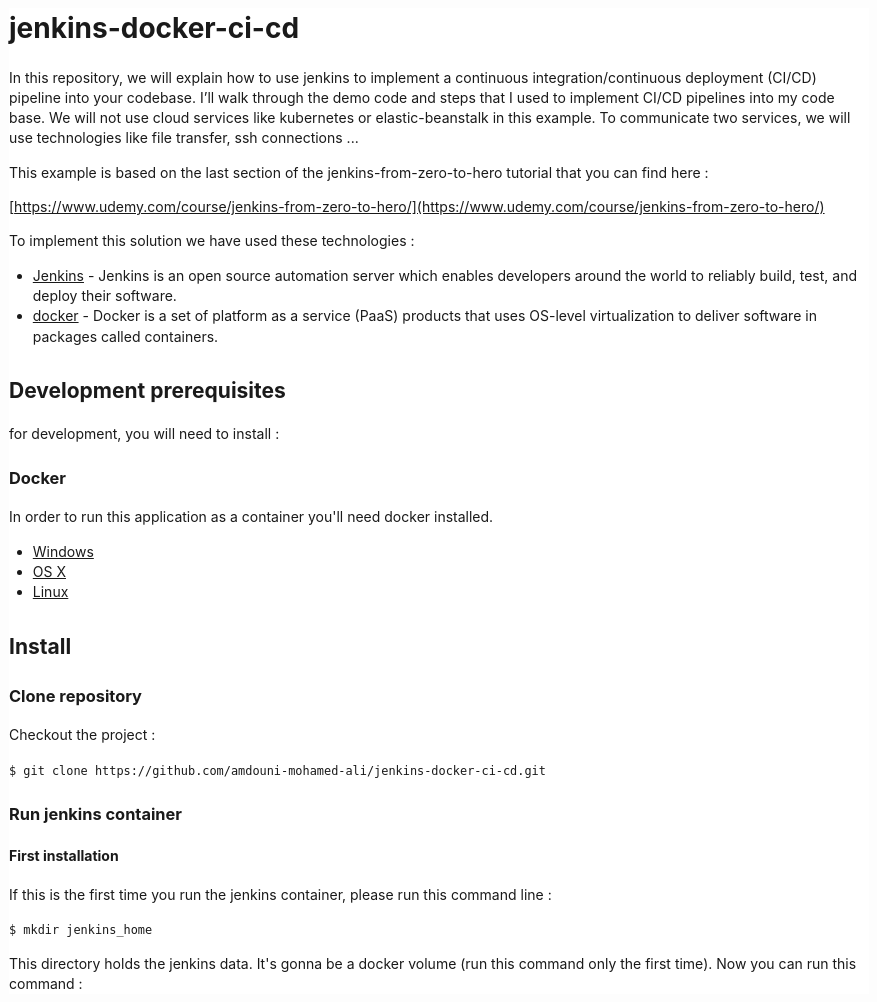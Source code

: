 # jenkins-docker-ci-cd

In this repository, we will explain how to use jenkins to implement a continuous integration/continuous deployment (CI/CD) pipeline into your codebase. I’ll walk through the demo code and steps that I used to implement CI/CD pipelines into my code base.
We will not use cloud services like kubernetes or elastic-beanstalk in this example. To communicate two services, we will use technologies like
file transfer, ssh connections ...

This example is based on the last section of the jenkins-from-zero-to-hero tutorial that you can find here :

[https://www.udemy.com/course/jenkins-from-zero-to-hero/](https://www.udemy.com/course/jenkins-from-zero-to-hero/)

To implement this solution we have used these technologies :

- [Jenkins](https://jenkins.io/) - Jenkins is an open source automation server which enables developers around the world to reliably build, test, and deploy their software.
- [docker](https://www.docker.com/) - Docker is a set of platform as a service (PaaS) products that uses OS-level virtualization to deliver software in packages called containers.

## Development prerequisites

for development, you will need to install :

### Docker

In order to run this application as a container you'll need docker installed.

- [Windows](https://docs.docker.com/windows/started)
- [OS X](https://docs.docker.com/mac/started/)
- [Linux](https://docs.docker.com/linux/started/)

## Install

### Clone repository

Checkout the project :

    $ git clone https://github.com/amdouni-mohamed-ali/jenkins-docker-ci-cd.git

### Run jenkins container

#### First installation

If this is the first time you run the jenkins container, please run this command line :

    $ mkdir jenkins_home

This directory holds the jenkins data. It's gonna be a docker volume (run this command only the first time).
Now you can run this command :
